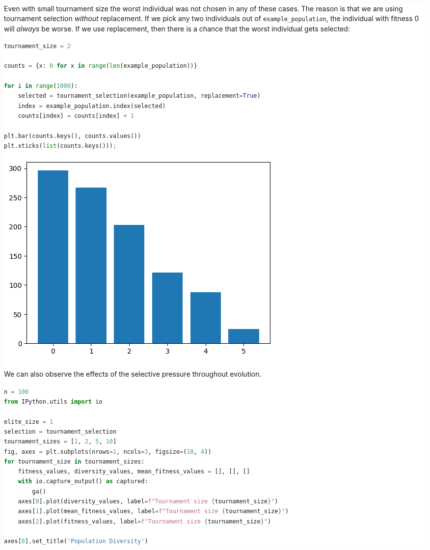 

Even with small tournament size the worst individual was not chosen in any of these cases. The reason is that we are using tournament selection _without_ replacement. If we pick any two individuals out of `example_population`, the individual with fitness 0 will _always_ be worse. If we use replacement, then there is a chance that the worst individual gets selected:


```python
tournament_size = 2

counts = {x: 0 for x in range(len(example_population))}

for i in range(1000):
    selected = tournament_selection(example_population, replacement=True)
    index = example_population.index(selected)
    counts[index] = counts[index] + 1
    
plt.bar(counts.keys(), counts.values())
plt.xticks(list(counts.keys()));
```


    
![png](3/output_51_0.png)
    


We can also observe the effects of the selective pressure throughout evolution.


```python
n = 100
from IPython.utils import io

elite_size = 1
selection = tournament_selection
tournament_sizes = [1, 2, 5, 10]
fig, axes = plt.subplots(nrows=1, ncols=3, figsize=(18, 4))
for tournament_size in tournament_sizes:
    fitness_values, diversity_values, mean_fitness_values = [], [], []
    with io.capture_output() as captured: 
        ga()
    axes[0].plot(diversity_values, label=f"Tournament size {tournament_size}")
    axes[1].plot(mean_fitness_values, label=f"Tournament size {tournament_size}")
    axes[2].plot(fitness_values, label=f"Tournament size {tournament_size}")

axes[0].set_title('Population Diversity')
```